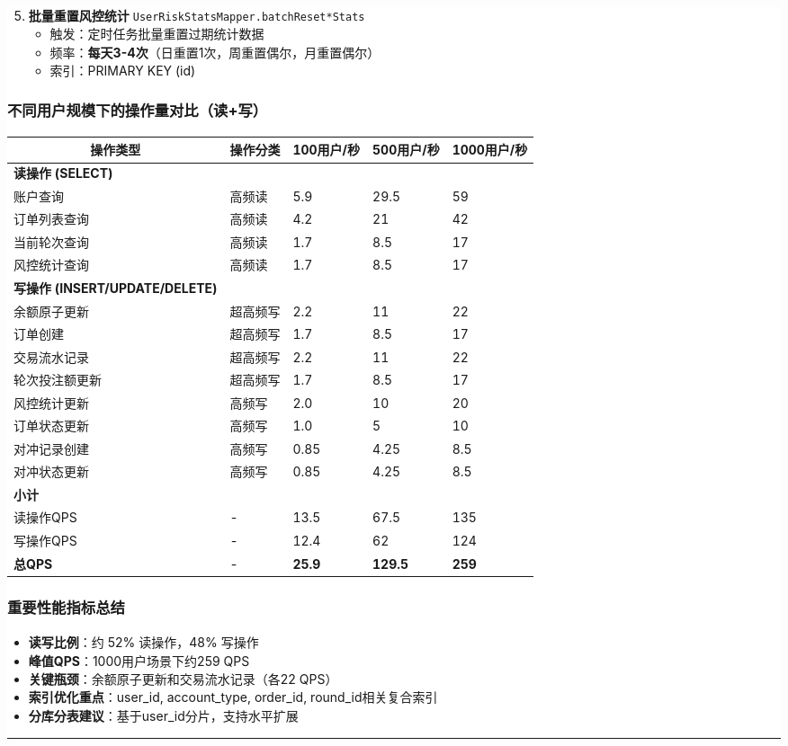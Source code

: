 5. **批量重置风控统计** `UserRiskStatsMapper.batchReset*Stats`
   - 触发：定时任务批量重置过期统计数据
   - 频率：**每天3-4次**（日重置1次，周重置偶尔，月重置偶尔）
   - 索引：PRIMARY KEY (id)

### 不同用户规模下的操作量对比（读+写）

| 操作类型 | 操作分类 | 100用户/秒 | 500用户/秒 | 1000用户/秒 |
|---------|---------|-----------|-----------|------------|
| **读操作 (SELECT)** |  |  |  |  |
| 账户查询 | 高频读 | 5.9 | 29.5 | 59 |
| 订单列表查询 | 高频读 | 4.2 | 21 | 42 |
| 当前轮次查询 | 高频读 | 1.7 | 8.5 | 17 |
| 风控统计查询 | 高频读 | 1.7 | 8.5 | 17 |
| **写操作 (INSERT/UPDATE/DELETE)** |  |  |  |  |
| 余额原子更新 | 超高频写 | 2.2 | 11 | 22 |
| 订单创建 | 超高频写 | 1.7 | 8.5 | 17 |
| 交易流水记录 | 超高频写 | 2.2 | 11 | 22 |
| 轮次投注额更新 | 超高频写 | 1.7 | 8.5 | 17 |
| 风控统计更新 | 高频写 | 2.0 | 10 | 20 |
| 订单状态更新 | 高频写 | 1.0 | 5 | 10 |
| 对冲记录创建 | 高频写 | 0.85 | 4.25 | 8.5 |
| 对冲状态更新 | 高频写 | 0.85 | 4.25 | 8.5 |
| **小计** |  |  |  |  |
| 读操作QPS | - | 13.5 | 67.5 | 135 |
| 写操作QPS | - | 12.4 | 62 | 124 |
| **总QPS** | - | **25.9** | **129.5** | **259** |

### 重要性能指标总结
- **读写比例**：约 52% 读操作，48% 写操作
- **峰值QPS**：1000用户场景下约259 QPS
- **关键瓶颈**：余额原子更新和交易流水记录（各22 QPS）
- **索引优化重点**：user_id, account_type, order_id, round_id相关复合索引
- **分库分表建议**：基于user_id分片，支持水平扩展


---

